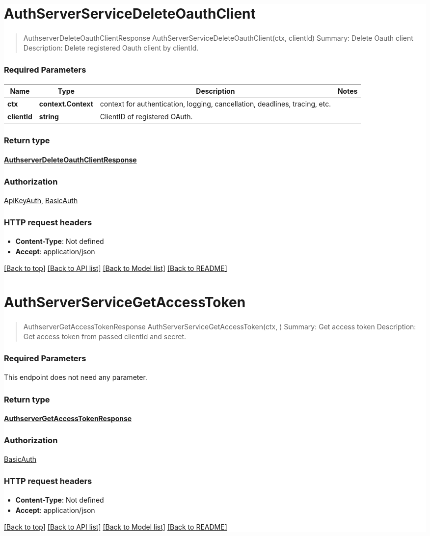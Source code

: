 # **AuthServerServiceDeleteOauthClient**
> AuthserverDeleteOauthClientResponse AuthServerServiceDeleteOauthClient(ctx, clientId)
Summary: Delete Oauth client Description: Delete registered Oauth client by clientId.

### Required Parameters

Name | Type | Description  | Notes
------------- | ------------- | ------------- | -------------
 **ctx** | **context.Context** | context for authentication, logging, cancellation, deadlines, tracing, etc.
  **clientId** | **string**| ClientID of registered OAuth. | 

### Return type

[**AuthserverDeleteOauthClientResponse**](authserverDeleteOauthClientResponse.md)

### Authorization

[ApiKeyAuth](../README.md#ApiKeyAuth), [BasicAuth](../README.md#BasicAuth)

### HTTP request headers

 - **Content-Type**: Not defined
 - **Accept**: application/json

[[Back to top]](#) [[Back to API list]](../README.md#documentation-for-api-endpoints) [[Back to Model list]](../README.md#documentation-for-models) [[Back to README]](../README.md)

# **AuthServerServiceGetAccessToken**
> AuthserverGetAccessTokenResponse AuthServerServiceGetAccessToken(ctx, )
Summary: Get access token Description: Get access token from passed clientId and secret.

### Required Parameters
This endpoint does not need any parameter.

### Return type

[**AuthserverGetAccessTokenResponse**](authserverGetAccessTokenResponse.md)

### Authorization

[BasicAuth](../README.md#BasicAuth)

### HTTP request headers

 - **Content-Type**: Not defined
 - **Accept**: application/json

[[Back to top]](#) [[Back to API list]](../README.md#documentation-for-api-endpoints) [[Back to Model list]](../README.md#documentation-for-models) [[Back to README]](../README.md)
